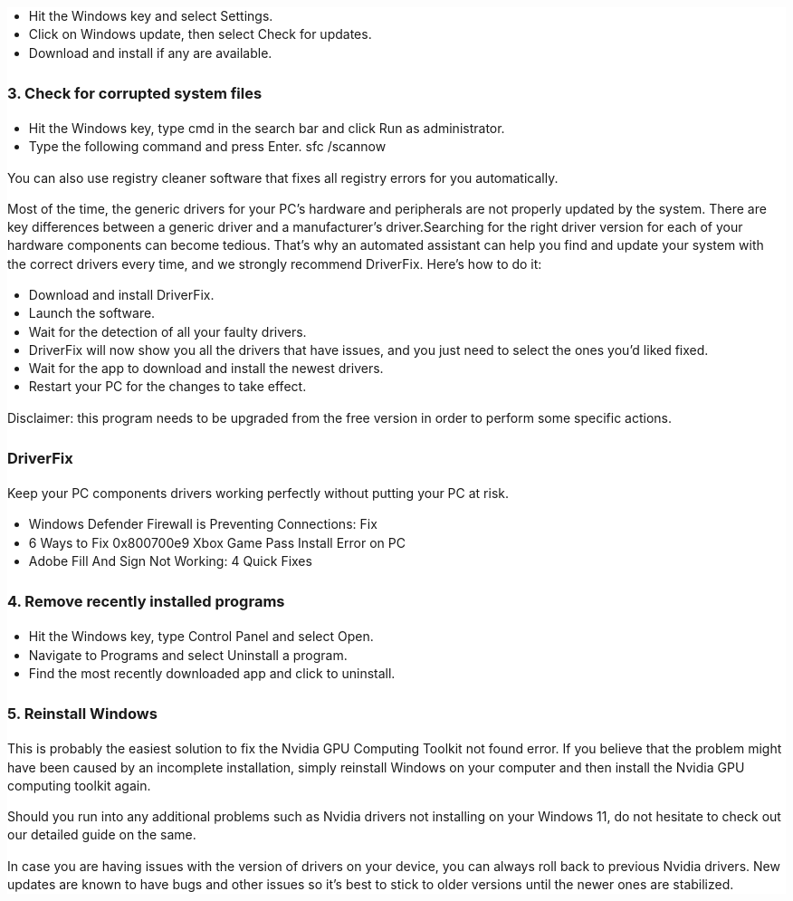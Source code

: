 - Hit the Windows key and select Settings.
 - Click on Windows update, then select Check for updates.
 - Download and install if any are available.

 
### 3. Check for corrupted system files
 
- Hit the Windows key, type cmd in the search bar and click Run as administrator.
 - Type the following command and press Enter. sfc /scannow

 
You can also use registry cleaner software that fixes all registry errors for you automatically.
 
Most of the time, the generic drivers for your PC’s hardware and peripherals are not properly updated by the system. There are key differences between a generic driver and a manufacturer’s driver.Searching for the right driver version for each of your hardware components can become tedious. That’s why an automated assistant can help you find and update your system with the correct drivers every time, and we strongly recommend DriverFix. Here’s how to do it:
 
- Download and install DriverFix.
 - Launch the software.
 - Wait for the detection of all your faulty drivers.
 - DriverFix will now show you all the drivers that have issues, and you just need to select the ones you’d liked fixed.
 - Wait for the app to download and install the newest drivers.
 - Restart your PC for the changes to take effect.

 
Disclaimer: this program needs to be upgraded from the free version in order to perform some specific actions.
 
### DriverFix
 
 Keep your PC components drivers working perfectly without putting your PC at risk.

 
- Windows Defender Firewall is Preventing Connections: Fix
 - 6 Ways to Fix 0x800700e9 Xbox Game Pass Install Error on PC
 - Adobe Fill And Sign Not Working: 4 Quick Fixes

 
### 4. Remove recently installed programs
 
- Hit the Windows key, type Control Panel and select Open.
 - Navigate to Programs and select Uninstall a program.
 - Find the most recently downloaded app and click to uninstall.

 
### 5. Reinstall Windows
 
This is probably the easiest solution to fix the Nvidia GPU Computing Toolkit not found error. If you believe that the problem might have been caused by an incomplete installation, simply reinstall Windows on your computer and then install the Nvidia GPU computing toolkit again.
 
Should you run into any additional problems such as Nvidia drivers not installing on your Windows 11, do not hesitate to check out our detailed guide on the same.
 
In case you are having issues with the version of drivers on your device, you can always roll back to previous Nvidia drivers. New updates are known to have bugs and other issues so it’s best to stick to older versions until the newer ones are stabilized.
 